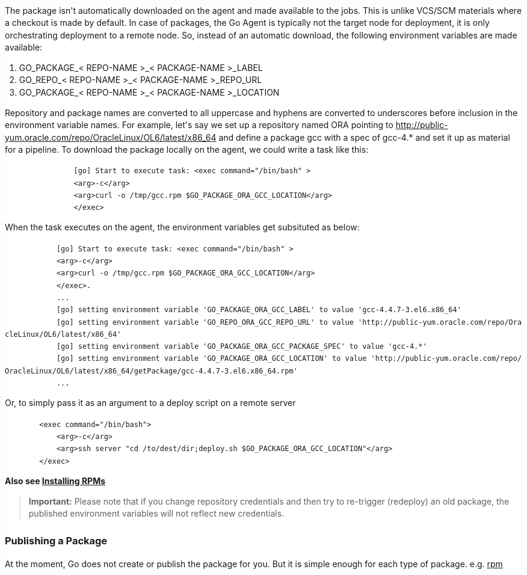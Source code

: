 The package isn't automatically downloaded on the agent and made available to the jobs. This is unlike VCS/SCM materials where a checkout is made by default. In case of packages, the Go Agent is typically not the target node for deployment, it is only orchestrating deployment to a remote node. So, instead of an automatic download, the following environment variables are made available:

1.  GO\_PACKAGE\_< REPO-NAME >\_< PACKAGE-NAME >\_LABEL
2.  GO\_REPO\_< REPO-NAME >\_< PACKAGE-NAME >\_REPO\_URL
3.  GO\_PACKAGE\_< REPO-NAME >\_< PACKAGE-NAME >\_LOCATION

Repository and package names are converted to all uppercase and hyphens are converted to underscores before inclusion in the environment variable names. For example, let's say we set up a repository named ORA pointing to http://public-yum.oracle.com/repo/OracleLinux/OL6/latest/x86_64 and define a package gcc with a spec of gcc-4.\* and set it up as material for a pipeline. To download the package locally on the agent, we could write a task like this:

``` {.code}
                [go] Start to execute task: <exec command="/bin/bash" >
                <arg>-c</arg>
                <arg>curl -o /tmp/gcc.rpm $GO_PACKAGE_ORA_GCC_LOCATION</arg>
                </exec>
```

When the task executes on the agent, the environment variables get subsituted as below:

``` {.code}
            [go] Start to execute task: <exec command="/bin/bash" >
            <arg>-c</arg>
            <arg>curl -o /tmp/gcc.rpm $GO_PACKAGE_ORA_GCC_LOCATION</arg>
            </exec>.
            ...
            [go] setting environment variable 'GO_PACKAGE_ORA_GCC_LABEL' to value 'gcc-4.4.7-3.el6.x86_64'
            [go] setting environment variable 'GO_REPO_ORA_GCC_REPO_URL' to value 'http://public-yum.oracle.com/repo/OracleLinux/OL6/latest/x86_64'
            [go] setting environment variable 'GO_PACKAGE_ORA_GCC_PACKAGE_SPEC' to value 'gcc-4.*'
            [go] setting environment variable 'GO_PACKAGE_ORA_GCC_LOCATION' to value 'http://public-yum.oracle.com/repo/OracleLinux/OL6/latest/x86_64/getPackage/gcc-4.4.7-3.el6.x86_64.rpm'
            ...
```

Or, to simply pass it as an argument to a deploy script on a remote server

``` {.code}
        <exec command="/bin/bash">
            <arg>-c</arg>
            <arg>ssh server "cd /to/dest/dir;deploy.sh $GO_PACKAGE_ORA_GCC_LOCATION"</arg>
        </exec>
```

**Also see [Installing RPMs](yum_repository_poller.md#installing-rpms)**

> **Important:** Please note that if you change repository credentials and then try to re-trigger (redeploy) an old package, the published environment variables will not reflect new credentials.

### Publishing a Package

At the moment, Go does not create or publish the package for you. But it is simple enough for each type of package. e.g. [rpm](yum_repository_poller.md#creating-and-publishing-rpms)
